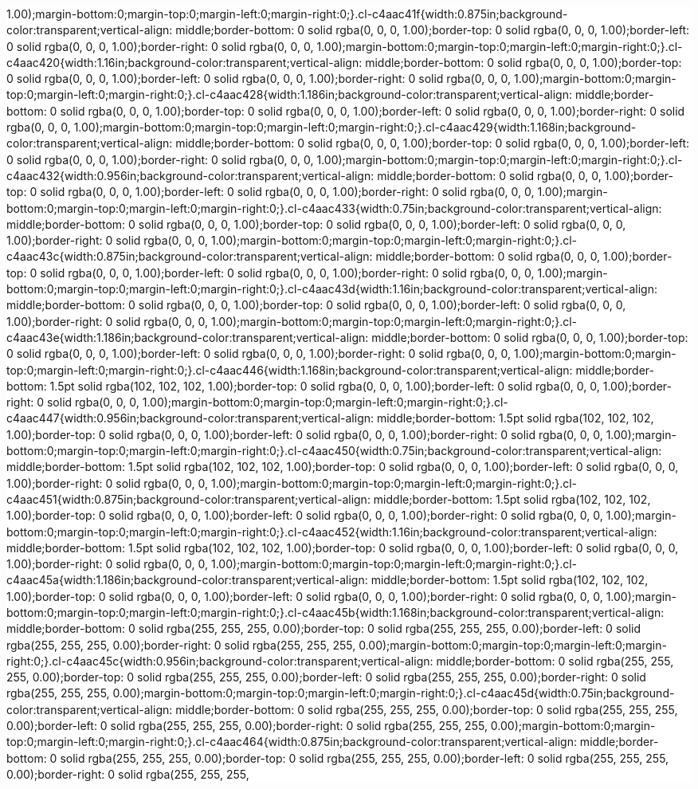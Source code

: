 1.00);margin-bottom:0;margin-top:0;margin-left:0;margin-right:0;}.cl-c4aac41f{width:0.875in;background-color:transparent;vertical-align: middle;border-bottom: 0 solid rgba(0, 0, 0, 1.00);border-top: 0 solid rgba(0, 0, 0, 1.00);border-left: 0 solid rgba(0, 0, 0, 1.00);border-right: 0 solid rgba(0, 0, 0, 1.00);margin-bottom:0;margin-top:0;margin-left:0;margin-right:0;}.cl-c4aac420{width:1.16in;background-color:transparent;vertical-align: middle;border-bottom: 0 solid rgba(0, 0, 0, 1.00);border-top: 0 solid rgba(0, 0, 0, 1.00);border-left: 0 solid rgba(0, 0, 0, 1.00);border-right: 0 solid rgba(0, 0, 0, 1.00);margin-bottom:0;margin-top:0;margin-left:0;margin-right:0;}.cl-c4aac428{width:1.186in;background-color:transparent;vertical-align: middle;border-bottom: 0 solid rgba(0, 0, 0, 1.00);border-top: 0 solid rgba(0, 0, 0, 1.00);border-left: 0 solid rgba(0, 0, 0, 1.00);border-right: 0 solid rgba(0, 0, 0, 1.00);margin-bottom:0;margin-top:0;margin-left:0;margin-right:0;}.cl-c4aac429{width:1.168in;background-color:transparent;vertical-align: middle;border-bottom: 0 solid rgba(0, 0, 0, 1.00);border-top: 0 solid rgba(0, 0, 0, 1.00);border-left: 0 solid rgba(0, 0, 0, 1.00);border-right: 0 solid rgba(0, 0, 0, 1.00);margin-bottom:0;margin-top:0;margin-left:0;margin-right:0;}.cl-c4aac432{width:0.956in;background-color:transparent;vertical-align: middle;border-bottom: 0 solid rgba(0, 0, 0, 1.00);border-top: 0 solid rgba(0, 0, 0, 1.00);border-left: 0 solid rgba(0, 0, 0, 1.00);border-right: 0 solid rgba(0, 0, 0, 1.00);margin-bottom:0;margin-top:0;margin-left:0;margin-right:0;}.cl-c4aac433{width:0.75in;background-color:transparent;vertical-align: middle;border-bottom: 0 solid rgba(0, 0, 0, 1.00);border-top: 0 solid rgba(0, 0, 0, 1.00);border-left: 0 solid rgba(0, 0, 0, 1.00);border-right: 0 solid rgba(0, 0, 0, 1.00);margin-bottom:0;margin-top:0;margin-left:0;margin-right:0;}.cl-c4aac43c{width:0.875in;background-color:transparent;vertical-align: middle;border-bottom: 0 solid rgba(0, 0, 0, 1.00);border-top: 0 solid rgba(0, 0, 0, 1.00);border-left: 0 solid rgba(0, 0, 0, 1.00);border-right: 0 solid rgba(0, 0, 0, 1.00);margin-bottom:0;margin-top:0;margin-left:0;margin-right:0;}.cl-c4aac43d{width:1.16in;background-color:transparent;vertical-align: middle;border-bottom: 0 solid rgba(0, 0, 0, 1.00);border-top: 0 solid rgba(0, 0, 0, 1.00);border-left: 0 solid rgba(0, 0, 0, 1.00);border-right: 0 solid rgba(0, 0, 0, 1.00);margin-bottom:0;margin-top:0;margin-left:0;margin-right:0;}.cl-c4aac43e{width:1.186in;background-color:transparent;vertical-align: middle;border-bottom: 0 solid rgba(0, 0, 0, 1.00);border-top: 0 solid rgba(0, 0, 0, 1.00);border-left: 0 solid rgba(0, 0, 0, 1.00);border-right: 0 solid rgba(0, 0, 0, 1.00);margin-bottom:0;margin-top:0;margin-left:0;margin-right:0;}.cl-c4aac446{width:1.168in;background-color:transparent;vertical-align: middle;border-bottom: 1.5pt solid rgba(102, 102, 102, 1.00);border-top: 0 solid rgba(0, 0, 0, 1.00);border-left: 0 solid rgba(0, 0, 0, 1.00);border-right: 0 solid rgba(0, 0, 0, 1.00);margin-bottom:0;margin-top:0;margin-left:0;margin-right:0;}.cl-c4aac447{width:0.956in;background-color:transparent;vertical-align: middle;border-bottom: 1.5pt solid rgba(102, 102, 102, 1.00);border-top: 0 solid rgba(0, 0, 0, 1.00);border-left: 0 solid rgba(0, 0, 0, 1.00);border-right: 0 solid rgba(0, 0, 0, 1.00);margin-bottom:0;margin-top:0;margin-left:0;margin-right:0;}.cl-c4aac450{width:0.75in;background-color:transparent;vertical-align: middle;border-bottom: 1.5pt solid rgba(102, 102, 102, 1.00);border-top: 0 solid rgba(0, 0, 0, 1.00);border-left: 0 solid rgba(0, 0, 0, 1.00);border-right: 0 solid rgba(0, 0, 0, 1.00);margin-bottom:0;margin-top:0;margin-left:0;margin-right:0;}.cl-c4aac451{width:0.875in;background-color:transparent;vertical-align: middle;border-bottom: 1.5pt solid rgba(102, 102, 102, 1.00);border-top: 0 solid rgba(0, 0, 0, 1.00);border-left: 0 solid rgba(0, 0, 0, 1.00);border-right: 0 solid rgba(0, 0, 0, 1.00);margin-bottom:0;margin-top:0;margin-left:0;margin-right:0;}.cl-c4aac452{width:1.16in;background-color:transparent;vertical-align: middle;border-bottom: 1.5pt solid rgba(102, 102, 102, 1.00);border-top: 0 solid rgba(0, 0, 0, 1.00);border-left: 0 solid rgba(0, 0, 0, 1.00);border-right: 0 solid rgba(0, 0, 0, 1.00);margin-bottom:0;margin-top:0;margin-left:0;margin-right:0;}.cl-c4aac45a{width:1.186in;background-color:transparent;vertical-align: middle;border-bottom: 1.5pt solid rgba(102, 102, 102, 1.00);border-top: 0 solid rgba(0, 0, 0, 1.00);border-left: 0 solid rgba(0, 0, 0, 1.00);border-right: 0 solid rgba(0, 0, 0, 1.00);margin-bottom:0;margin-top:0;margin-left:0;margin-right:0;}.cl-c4aac45b{width:1.168in;background-color:transparent;vertical-align: middle;border-bottom: 0 solid rgba(255, 255, 255, 0.00);border-top: 0 solid rgba(255, 255, 255, 0.00);border-left: 0 solid rgba(255, 255, 255, 0.00);border-right: 0 solid rgba(255, 255, 255, 0.00);margin-bottom:0;margin-top:0;margin-left:0;margin-right:0;}.cl-c4aac45c{width:0.956in;background-color:transparent;vertical-align: middle;border-bottom: 0 solid rgba(255, 255, 255, 0.00);border-top: 0 solid rgba(255, 255, 255, 0.00);border-left: 0 solid rgba(255, 255, 255, 0.00);border-right: 0 solid rgba(255, 255, 255, 0.00);margin-bottom:0;margin-top:0;margin-left:0;margin-right:0;}.cl-c4aac45d{width:0.75in;background-color:transparent;vertical-align: middle;border-bottom: 0 solid rgba(255, 255, 255, 0.00);border-top: 0 solid rgba(255, 255, 255, 0.00);border-left: 0 solid rgba(255, 255, 255, 0.00);border-right: 0 solid rgba(255, 255, 255, 0.00);margin-bottom:0;margin-top:0;margin-left:0;margin-right:0;}.cl-c4aac464{width:0.875in;background-color:transparent;vertical-align: middle;border-bottom: 0 solid rgba(255, 255, 255, 0.00);border-top: 0 solid rgba(255, 255, 255, 0.00);border-left: 0 solid rgba(255, 255, 255, 0.00);border-right: 0 solid rgba(255, 255, 255,